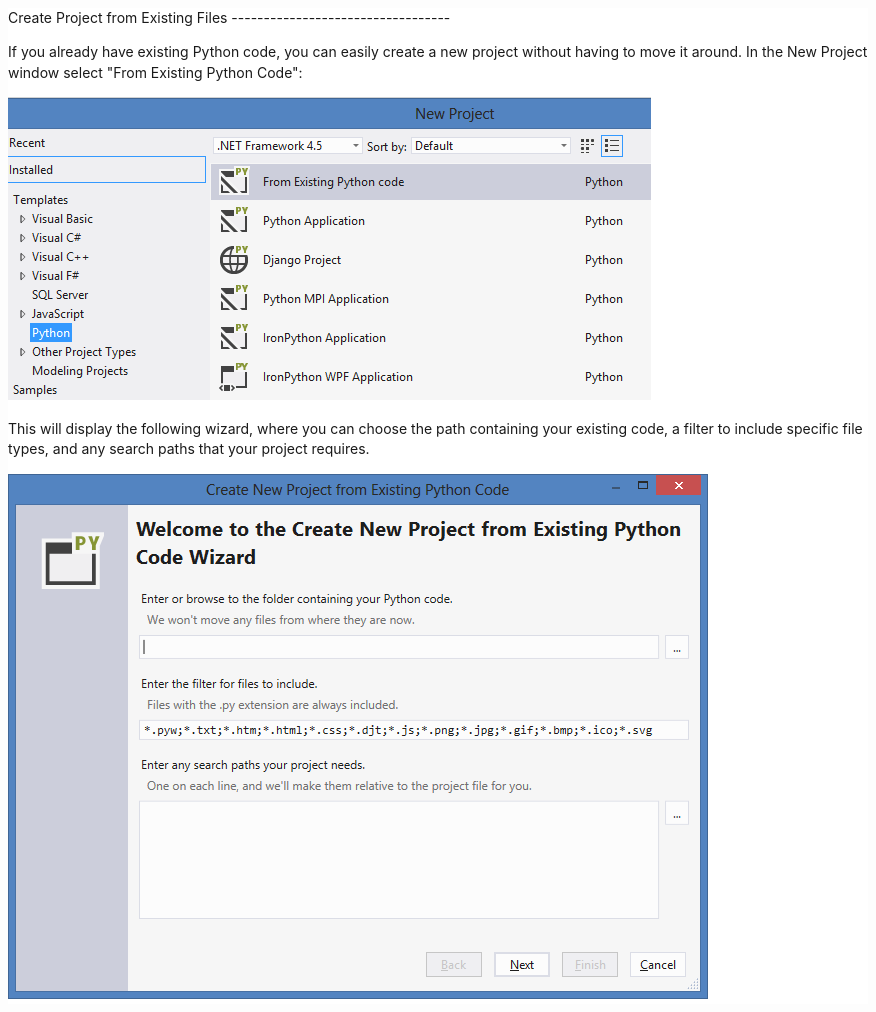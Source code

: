 <a id="NewProjectFromExisting">
Create Project from Existing Files
----------------------------------

If you already have existing Python code, you can easily create a new project without having to move it around. In the New Project window select "From Existing Python Code":

![New Project window](Images/FromExisting1.png)

This will display the following wizard, where you can choose the path containing your existing code, a filter to include specific file types, and any search paths that your project requires.

![New Project from Existing Code Wizard step one](Images/FromExisting2.png)
